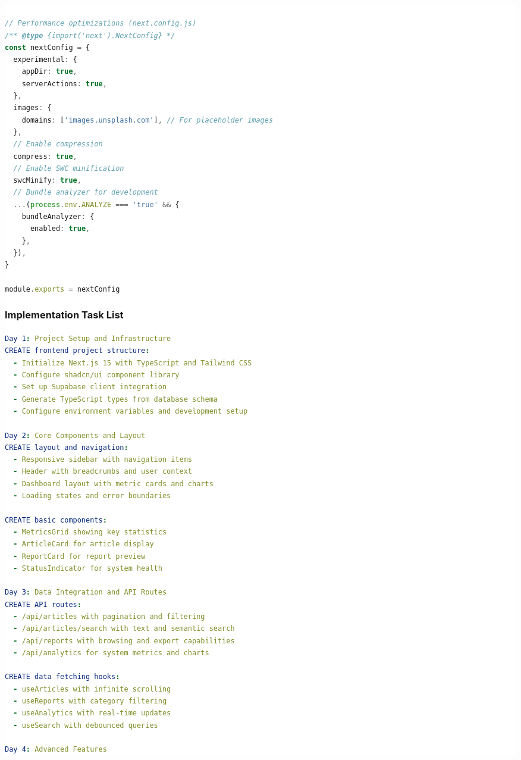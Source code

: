 ```typescript

// Performance optimizations (next.config.js)
/** @type {import('next').NextConfig} */
const nextConfig = {
  experimental: {
    appDir: true,
    serverActions: true,
  },
  images: {
    domains: ['images.unsplash.com'], // For placeholder images
  },
  // Enable compression
  compress: true,
  // Enable SWC minification
  swcMinify: true,
  // Bundle analyzer for development
  ...(process.env.ANALYZE === 'true' && {
    bundleAnalyzer: {
      enabled: true,
    },
  }),
}

module.exports = nextConfig
```

### Implementation Task List
```yaml
Day 1: Project Setup and Infrastructure
CREATE frontend project structure:
  - Initialize Next.js 15 with TypeScript and Tailwind CSS
  - Configure shadcn/ui component library
  - Set up Supabase client integration
  - Generate TypeScript types from database schema
  - Configure environment variables and development setup

Day 2: Core Components and Layout
CREATE layout and navigation:
  - Responsive sidebar with navigation items
  - Header with breadcrumbs and user context
  - Dashboard layout with metric cards and charts
  - Loading states and error boundaries

CREATE basic components:
  - MetricsGrid showing key statistics
  - ArticleCard for article display
  - ReportCard for report preview
  - StatusIndicator for system health

Day 3: Data Integration and API Routes
CREATE API routes:
  - /api/articles with pagination and filtering
  - /api/articles/search with text and semantic search
  - /api/reports with browsing and export capabilities
  - /api/analytics for system metrics and charts

CREATE data fetching hooks:
  - useArticles with infinite scrolling
  - useReports with category filtering
  - useAnalytics with real-time updates
  - useSearch with debounced queries

Day 4: Advanced Features
```